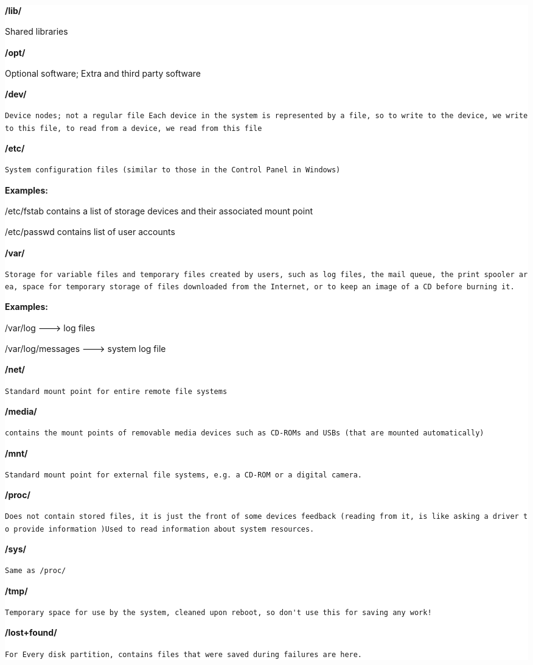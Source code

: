 **/lib/**

Shared libraries

**/opt/**

Optional software; Extra and third party software


**/dev/**

`Device nodes; not a regular file Each device in the system is represented by a file, so to write to the device, we write to this file, to read from a device, we read from this file`

**/etc/**

`System configuration files (similar to those in the Control Panel in Windows)`

**Examples:**

/etc/fstab contains a list of storage devices and their associated mount point

/etc/passwd contains list of user accounts

**/var/**

`Storage for variable files and temporary files created by users, such as log files, the mail queue, the print spooler area, space for temporary storage of files downloaded from the Internet, or to keep an image of a CD before burning it.`

**Examples:**

/var/log  ---> log files

/var/log/messages ---> system log file

**/net/**

`Standard mount point for entire remote file systems`

**/media/**

`contains the mount points of removable media devices such as CD-ROMs and USBs (that are mounted automatically)`

**/mnt/**

`Standard mount point for external file systems, e.g. a CD-ROM or a digital camera.`

**/proc/**

`Does not contain stored files, it is just the front of some devices feedback (reading from it, is like asking a driver to provide information )Used to read information about system resources.`

**/sys/**

`Same as /proc/`

**/tmp/**

`Temporary space for use by the system, cleaned upon reboot, so don't use this for saving any work!`

**/lost+found/**

`For Every disk partition, contains files that were saved during failures are here.`



